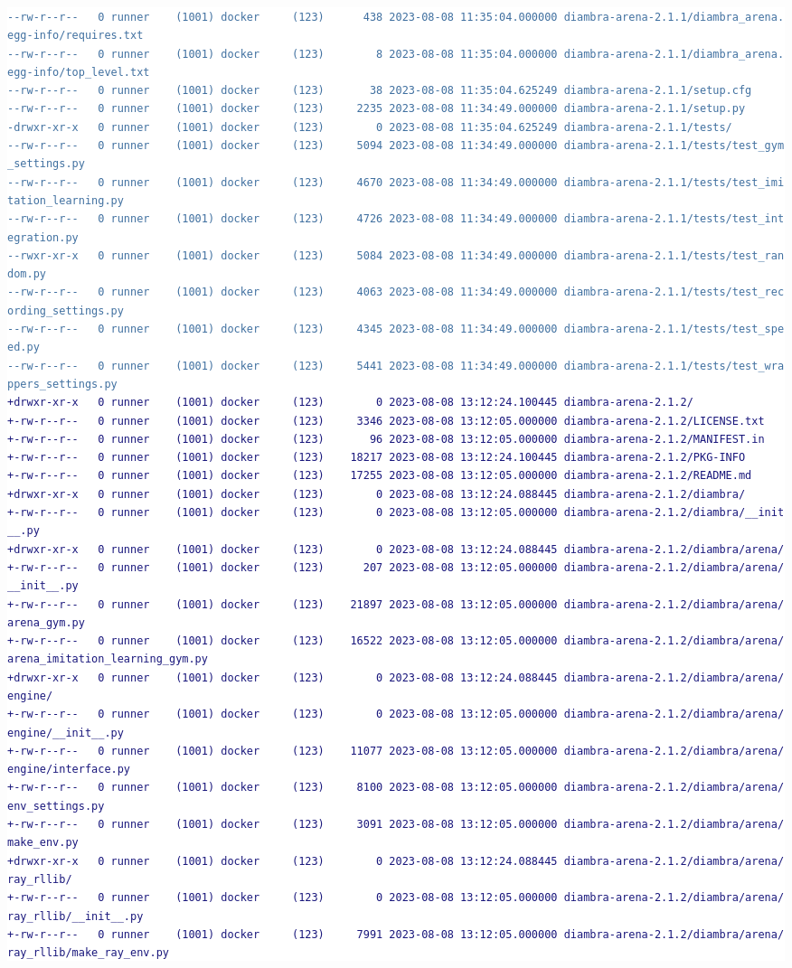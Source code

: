 ```diff
--rw-r--r--   0 runner    (1001) docker     (123)      438 2023-08-08 11:35:04.000000 diambra-arena-2.1.1/diambra_arena.egg-info/requires.txt
--rw-r--r--   0 runner    (1001) docker     (123)        8 2023-08-08 11:35:04.000000 diambra-arena-2.1.1/diambra_arena.egg-info/top_level.txt
--rw-r--r--   0 runner    (1001) docker     (123)       38 2023-08-08 11:35:04.625249 diambra-arena-2.1.1/setup.cfg
--rw-r--r--   0 runner    (1001) docker     (123)     2235 2023-08-08 11:34:49.000000 diambra-arena-2.1.1/setup.py
-drwxr-xr-x   0 runner    (1001) docker     (123)        0 2023-08-08 11:35:04.625249 diambra-arena-2.1.1/tests/
--rw-r--r--   0 runner    (1001) docker     (123)     5094 2023-08-08 11:34:49.000000 diambra-arena-2.1.1/tests/test_gym_settings.py
--rw-r--r--   0 runner    (1001) docker     (123)     4670 2023-08-08 11:34:49.000000 diambra-arena-2.1.1/tests/test_imitation_learning.py
--rw-r--r--   0 runner    (1001) docker     (123)     4726 2023-08-08 11:34:49.000000 diambra-arena-2.1.1/tests/test_integration.py
--rwxr-xr-x   0 runner    (1001) docker     (123)     5084 2023-08-08 11:34:49.000000 diambra-arena-2.1.1/tests/test_random.py
--rw-r--r--   0 runner    (1001) docker     (123)     4063 2023-08-08 11:34:49.000000 diambra-arena-2.1.1/tests/test_recording_settings.py
--rw-r--r--   0 runner    (1001) docker     (123)     4345 2023-08-08 11:34:49.000000 diambra-arena-2.1.1/tests/test_speed.py
--rw-r--r--   0 runner    (1001) docker     (123)     5441 2023-08-08 11:34:49.000000 diambra-arena-2.1.1/tests/test_wrappers_settings.py
+drwxr-xr-x   0 runner    (1001) docker     (123)        0 2023-08-08 13:12:24.100445 diambra-arena-2.1.2/
+-rw-r--r--   0 runner    (1001) docker     (123)     3346 2023-08-08 13:12:05.000000 diambra-arena-2.1.2/LICENSE.txt
+-rw-r--r--   0 runner    (1001) docker     (123)       96 2023-08-08 13:12:05.000000 diambra-arena-2.1.2/MANIFEST.in
+-rw-r--r--   0 runner    (1001) docker     (123)    18217 2023-08-08 13:12:24.100445 diambra-arena-2.1.2/PKG-INFO
+-rw-r--r--   0 runner    (1001) docker     (123)    17255 2023-08-08 13:12:05.000000 diambra-arena-2.1.2/README.md
+drwxr-xr-x   0 runner    (1001) docker     (123)        0 2023-08-08 13:12:24.088445 diambra-arena-2.1.2/diambra/
+-rw-r--r--   0 runner    (1001) docker     (123)        0 2023-08-08 13:12:05.000000 diambra-arena-2.1.2/diambra/__init__.py
+drwxr-xr-x   0 runner    (1001) docker     (123)        0 2023-08-08 13:12:24.088445 diambra-arena-2.1.2/diambra/arena/
+-rw-r--r--   0 runner    (1001) docker     (123)      207 2023-08-08 13:12:05.000000 diambra-arena-2.1.2/diambra/arena/__init__.py
+-rw-r--r--   0 runner    (1001) docker     (123)    21897 2023-08-08 13:12:05.000000 diambra-arena-2.1.2/diambra/arena/arena_gym.py
+-rw-r--r--   0 runner    (1001) docker     (123)    16522 2023-08-08 13:12:05.000000 diambra-arena-2.1.2/diambra/arena/arena_imitation_learning_gym.py
+drwxr-xr-x   0 runner    (1001) docker     (123)        0 2023-08-08 13:12:24.088445 diambra-arena-2.1.2/diambra/arena/engine/
+-rw-r--r--   0 runner    (1001) docker     (123)        0 2023-08-08 13:12:05.000000 diambra-arena-2.1.2/diambra/arena/engine/__init__.py
+-rw-r--r--   0 runner    (1001) docker     (123)    11077 2023-08-08 13:12:05.000000 diambra-arena-2.1.2/diambra/arena/engine/interface.py
+-rw-r--r--   0 runner    (1001) docker     (123)     8100 2023-08-08 13:12:05.000000 diambra-arena-2.1.2/diambra/arena/env_settings.py
+-rw-r--r--   0 runner    (1001) docker     (123)     3091 2023-08-08 13:12:05.000000 diambra-arena-2.1.2/diambra/arena/make_env.py
+drwxr-xr-x   0 runner    (1001) docker     (123)        0 2023-08-08 13:12:24.088445 diambra-arena-2.1.2/diambra/arena/ray_rllib/
+-rw-r--r--   0 runner    (1001) docker     (123)        0 2023-08-08 13:12:05.000000 diambra-arena-2.1.2/diambra/arena/ray_rllib/__init__.py
+-rw-r--r--   0 runner    (1001) docker     (123)     7991 2023-08-08 13:12:05.000000 diambra-arena-2.1.2/diambra/arena/ray_rllib/make_ray_env.py
```